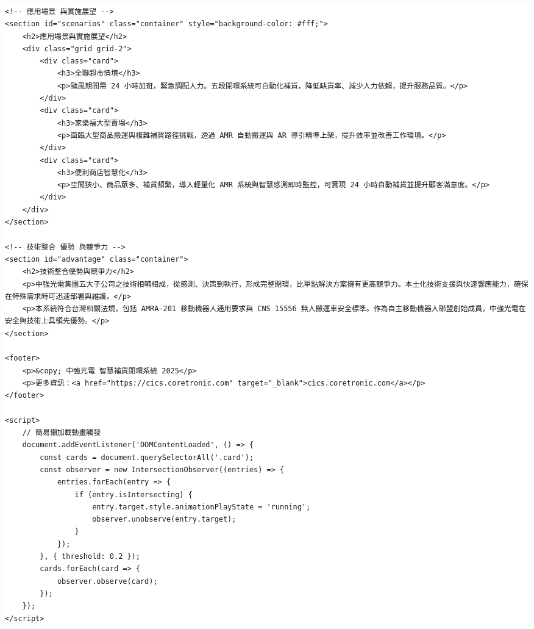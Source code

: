     <!-- 應用場景 與實施展望 -->
    <section id="scenarios" class="container" style="background-color: #fff;">
        <h2>應用場景與實施展望</h2>
        <div class="grid grid-2">
            <div class="card">
                <h3>全聯超市情境</h3>
                <p>颱風期間需 24 小時加班，緊急調配人力。五段閉環系統可自動化補貨，降低缺貨率、減少人力依賴，提升服務品質。</p>
            </div>
            <div class="card">
                <h3>家樂福大型賣場</h3>
                <p>面臨大型商品搬運與複雜補貨路徑挑戰，透過 AMR 自動搬運與 AR 導引精準上架，提升效率並改善工作環境。</p>
            </div>
            <div class="card">
                <h3>便利商店智慧化</h3>
                <p>空間狹小、商品眾多、補貨頻繁，導入輕量化 AMR 系統與智慧感測即時監控，可實現 24 小時自動補貨並提升顧客滿意度。</p>
            </div>
        </div>
    </section>

    <!-- 技術整合 優勢 與競爭力 -->
    <section id="advantage" class="container">
        <h2>技術整合優勢與競爭力</h2>
        <p>中強光電集團五大子公司之技術相輔相成，從感測、決策到執行，形成完整閉環，比單點解決方案擁有更高競爭力。本土化技術支援與快速響應能力，確保在特殊需求時可迅速部署與維護。</p>
        <p>本系統符合台灣相關法規，包括 AMRA-201 移動機器人通用要求與 CNS 15556 無人搬運車安全標準。作為自主移動機器人聯盟創始成員，中強光電在安全與技術上具領先優勢。</p>
    </section>

    <footer>
        <p>&copy; 中強光電 智慧補貨閉環系統 2025</p>
        <p>更多資訊：<a href="https://cics.coretronic.com" target="_blank">cics.coretronic.com</a></p>
    </footer>

    <script>
        // 簡易懶加載動畫觸發
        document.addEventListener('DOMContentLoaded', () => {
            const cards = document.querySelectorAll('.card');
            const observer = new IntersectionObserver((entries) => {
                entries.forEach(entry => {
                    if (entry.isIntersecting) {
                        entry.target.style.animationPlayState = 'running';
                        observer.unobserve(entry.target);
                    }
                });
            }, { threshold: 0.2 });
            cards.forEach(card => {
                observer.observe(card);
            });
        });
    </script>
</body>
</html>
